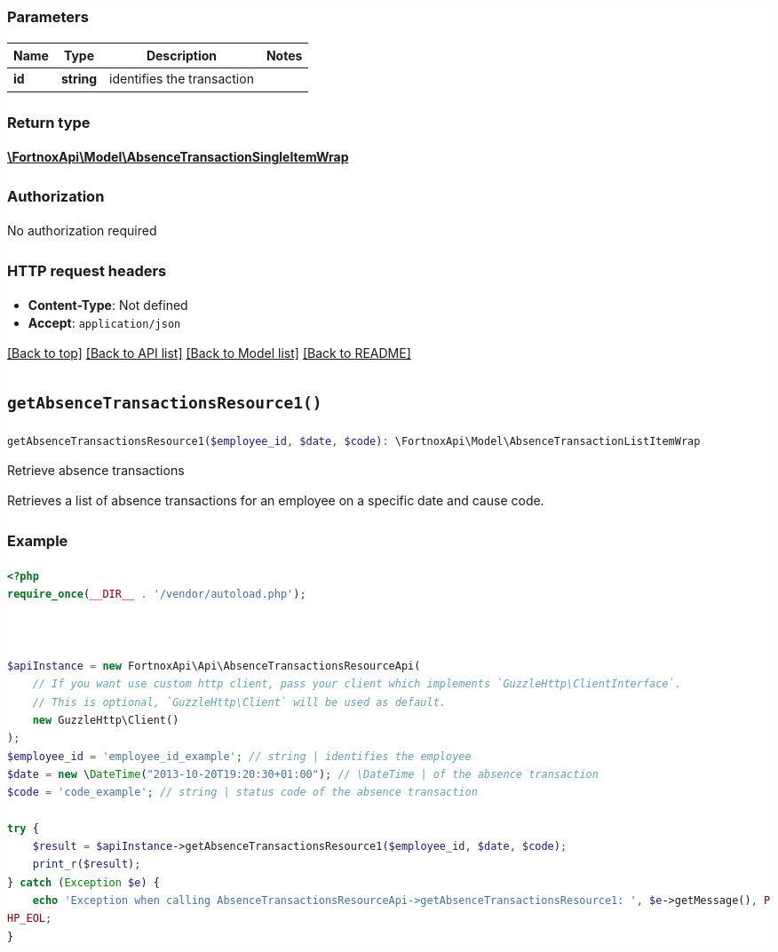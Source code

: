 ### Parameters

| Name | Type | Description  | Notes |
| ------------- | ------------- | ------------- | ------------- |
| **id** | **string**| identifies the transaction | |

### Return type

[**\FortnoxApi\Model\AbsenceTransactionSingleItemWrap**](../Model/AbsenceTransactionSingleItemWrap.md)

### Authorization

No authorization required

### HTTP request headers

- **Content-Type**: Not defined
- **Accept**: `application/json`

[[Back to top]](#) [[Back to API list]](../../README.md#endpoints)
[[Back to Model list]](../../README.md#models)
[[Back to README]](../../README.md)

## `getAbsenceTransactionsResource1()`

```php
getAbsenceTransactionsResource1($employee_id, $date, $code): \FortnoxApi\Model\AbsenceTransactionListItemWrap
```

Retrieve absence transactions

Retrieves a list of absence transactions for an employee on a specific date and cause code.

### Example

```php
<?php
require_once(__DIR__ . '/vendor/autoload.php');



$apiInstance = new FortnoxApi\Api\AbsenceTransactionsResourceApi(
    // If you want use custom http client, pass your client which implements `GuzzleHttp\ClientInterface`.
    // This is optional, `GuzzleHttp\Client` will be used as default.
    new GuzzleHttp\Client()
);
$employee_id = 'employee_id_example'; // string | identifies the employee
$date = new \DateTime("2013-10-20T19:20:30+01:00"); // \DateTime | of the absence transaction
$code = 'code_example'; // string | status code of the absence transaction

try {
    $result = $apiInstance->getAbsenceTransactionsResource1($employee_id, $date, $code);
    print_r($result);
} catch (Exception $e) {
    echo 'Exception when calling AbsenceTransactionsResourceApi->getAbsenceTransactionsResource1: ', $e->getMessage(), PHP_EOL;
}
```
